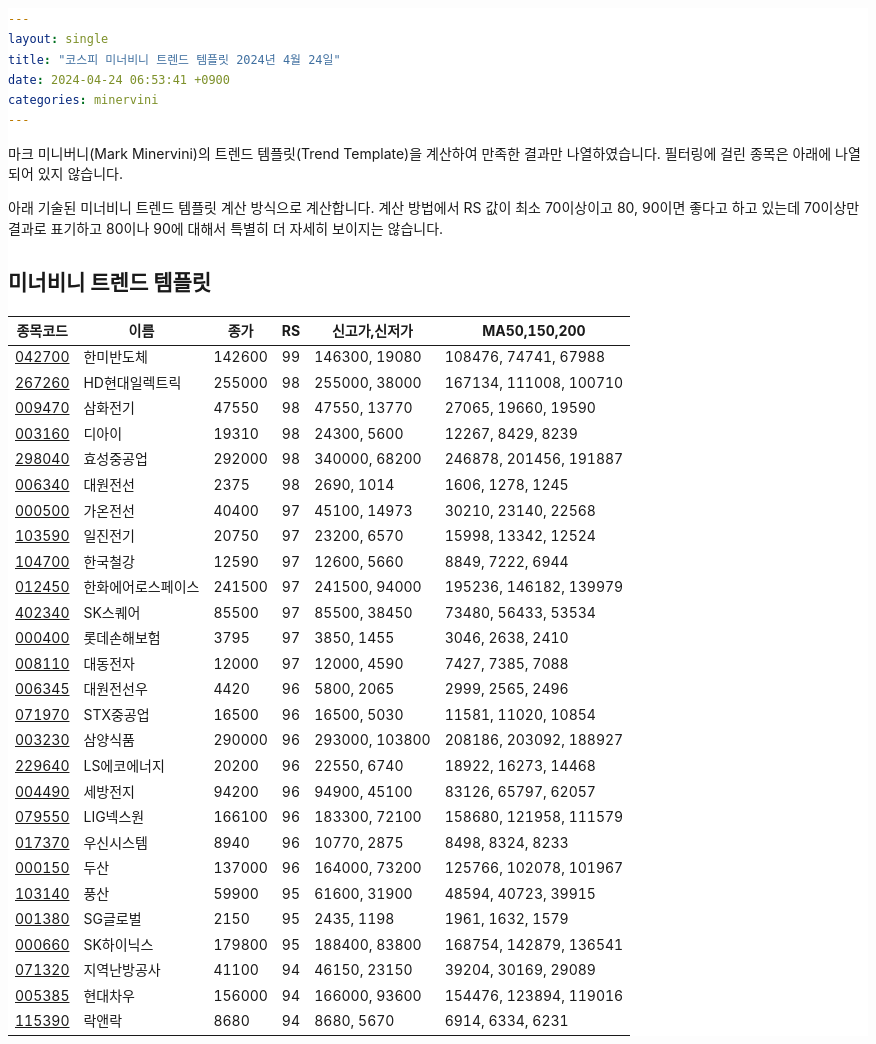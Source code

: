 ```yaml
---
layout: single
title: "코스피 미너비니 트렌드 템플릿 2024년 4월 24일"
date: 2024-04-24 06:53:41 +0900
categories: minervini
---
```

마크 미니버니(Mark Minervini)의 트렌드 템플릿(Trend Template)을 계산하여 만족한 결과만 나열하였습니다. 필터링에 걸린 종목은 아래에 나열되어 있지 않습니다.

아래 기술된 미너비니 트렌드 템플릿 계산 방식으로 계산합니다. 계산 방법에서 RS 값이 최소 70이상이고 80, 90이면 좋다고 하고 있는데 70이상만 결과로 표기하고 80이나 90에 대해서 특별히 더 자세히 보이지는 않습니다.

## 미너비니 트렌드 템플릿

|종목코드|이름|종가|RS|신고가,신저가|MA50,150,200|
|------|---|---|--|---------|------------|
|[042700](https://finance.daum.net/quotes/A042700)|한미반도체|142600|99|146300, 19080|108476, 74741, 67988|
|[267260](https://finance.daum.net/quotes/A267260)|HD현대일렉트릭|255000|98|255000, 38000|167134, 111008, 100710|
|[009470](https://finance.daum.net/quotes/A009470)|삼화전기|47550|98|47550, 13770|27065, 19660, 19590|
|[003160](https://finance.daum.net/quotes/A003160)|디아이|19310|98|24300, 5600|12267, 8429, 8239|
|[298040](https://finance.daum.net/quotes/A298040)|효성중공업|292000|98|340000, 68200|246878, 201456, 191887|
|[006340](https://finance.daum.net/quotes/A006340)|대원전선|2375|98|2690, 1014|1606, 1278, 1245|
|[000500](https://finance.daum.net/quotes/A000500)|가온전선|40400|97|45100, 14973|30210, 23140, 22568|
|[103590](https://finance.daum.net/quotes/A103590)|일진전기|20750|97|23200, 6570|15998, 13342, 12524|
|[104700](https://finance.daum.net/quotes/A104700)|한국철강|12590|97|12600, 5660|8849, 7222, 6944|
|[012450](https://finance.daum.net/quotes/A012450)|한화에어로스페이스|241500|97|241500, 94000|195236, 146182, 139979|
|[402340](https://finance.daum.net/quotes/A402340)|SK스퀘어|85500|97|85500, 38450|73480, 56433, 53534|
|[000400](https://finance.daum.net/quotes/A000400)|롯데손해보험|3795|97|3850, 1455|3046, 2638, 2410|
|[008110](https://finance.daum.net/quotes/A008110)|대동전자|12000|97|12000, 4590|7427, 7385, 7088|
|[006345](https://finance.daum.net/quotes/A006345)|대원전선우|4420|96|5800, 2065|2999, 2565, 2496|
|[071970](https://finance.daum.net/quotes/A071970)|STX중공업|16500|96|16500, 5030|11581, 11020, 10854|
|[003230](https://finance.daum.net/quotes/A003230)|삼양식품|290000|96|293000, 103800|208186, 203092, 188927|
|[229640](https://finance.daum.net/quotes/A229640)|LS에코에너지|20200|96|22550, 6740|18922, 16273, 14468|
|[004490](https://finance.daum.net/quotes/A004490)|세방전지|94200|96|94900, 45100|83126, 65797, 62057|
|[079550](https://finance.daum.net/quotes/A079550)|LIG넥스원|166100|96|183300, 72100|158680, 121958, 111579|
|[017370](https://finance.daum.net/quotes/A017370)|우신시스템|8940|96|10770, 2875|8498, 8324, 8233|
|[000150](https://finance.daum.net/quotes/A000150)|두산|137000|96|164000, 73200|125766, 102078, 101967|
|[103140](https://finance.daum.net/quotes/A103140)|풍산|59900|95|61600, 31900|48594, 40723, 39915|
|[001380](https://finance.daum.net/quotes/A001380)|SG글로벌|2150|95|2435, 1198|1961, 1632, 1579|
|[000660](https://finance.daum.net/quotes/A000660)|SK하이닉스|179800|95|188400, 83800|168754, 142879, 136541|
|[071320](https://finance.daum.net/quotes/A071320)|지역난방공사|41100|94|46150, 23150|39204, 30169, 29089|
|[005385](https://finance.daum.net/quotes/A005385)|현대차우|156000|94|166000, 93600|154476, 123894, 119016|
|[115390](https://finance.daum.net/quotes/A115390)|락앤락|8680|94|8680, 5670|6914, 6334, 6231|
